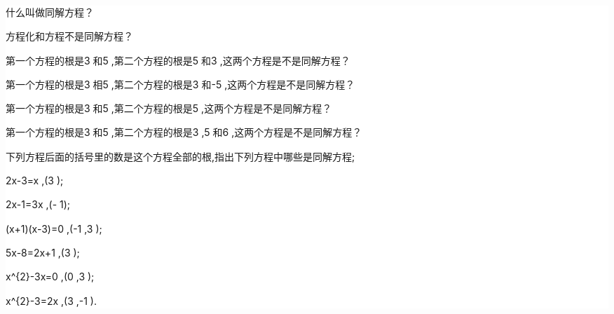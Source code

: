   什么叫做同解方程？

  方程化和方程不是同解方程？



  第一个方程的根是3
和5
,第二个方程的根是5
和3
,这两个方程是不是同解方程？

  第一个方程的根是3
相5
,第二个方程的根是3
和-5
,这两个方程是不是同解方程？

  第一个方程的根是3
和5
,第二个方程的根是5
,这两个方程是不是同解方程？

  第一个方程的根是3
和5
,第二个方程的根是3
,5
和6
,这两个方程是不是同解方程？

下列方程后面的括号里的数是这个方程全部的根,指出下列方程中哪些是同解方程;

  2x-3=x
,(3
);

  2x-1=3x
,(-
1);

  (x+1)(x-3)=0
,(-1
,3
);

  5x-8=2x+1
,(3
);

  x^{2}-3x=0
,(0
,3
);

  x^{2}-3=2x
,(3
,-1
).

